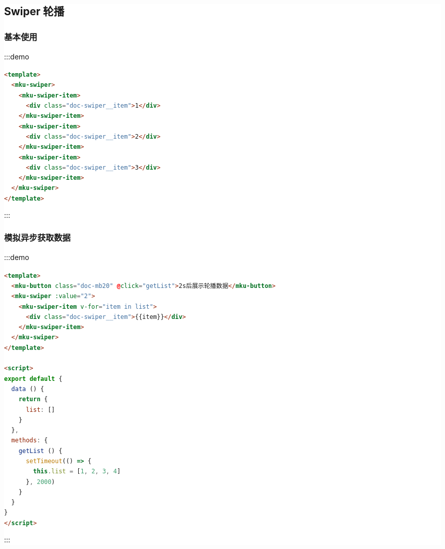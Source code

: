 ## Swiper 轮播

### 基本使用
:::demo
```html
<template>
  <mku-swiper>
    <mku-swiper-item>
      <div class="doc-swiper__item">1</div>
    </mku-swiper-item>
    <mku-swiper-item>
      <div class="doc-swiper__item">2</div>
    </mku-swiper-item>
    <mku-swiper-item>
      <div class="doc-swiper__item">3</div>
    </mku-swiper-item>
  </mku-swiper>
</template>
```
:::

### 模拟异步获取数据
:::demo
```html
<template>
  <mku-button class="doc-mb20" @click="getList">2s后展示轮播数据</mku-button>
  <mku-swiper :value="2">
    <mku-swiper-item v-for="item in list">
      <div class="doc-swiper__item">{{item}}</div>
    </mku-swiper-item>
  </mku-swiper>
</template>

<script>
export default {
  data () {
    return {
      list: []
    }
  },
  methods: {
    getList () {
      setTimeout(() => {
        this.list = [1, 2, 3, 4]
      }, 2000)
    }
  }
}
</script>
```
:::
